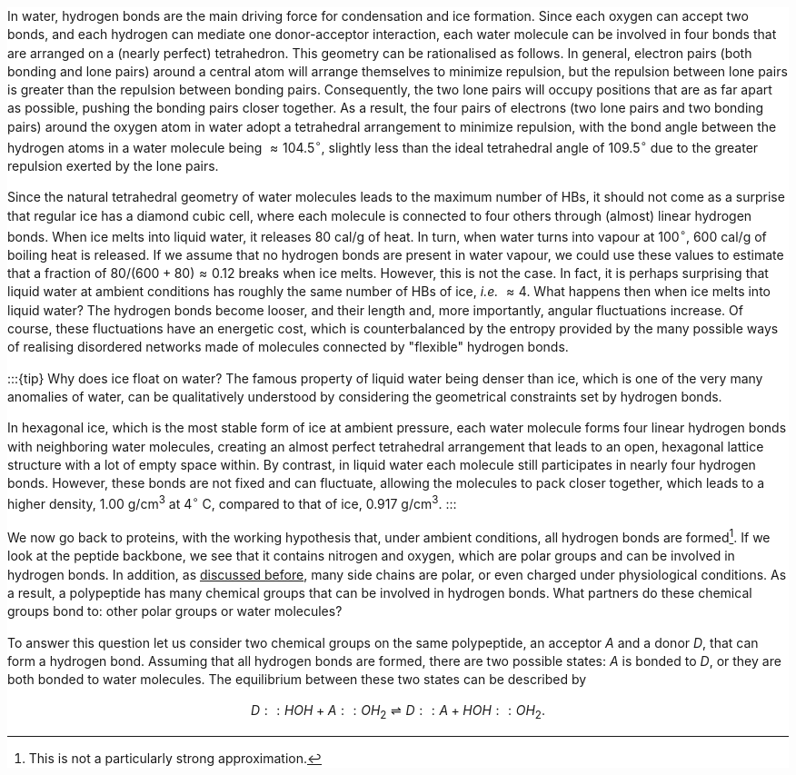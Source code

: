 
In water, hydrogen bonds are the main driving force for condensation and ice formation. Since each oxygen can accept two bonds, and each hydrogen can mediate one donor-acceptor interaction, each water molecule can be involved in four bonds that are arranged on a (nearly perfect) tetrahedron. This geometry can be rationalised as follows. In general, electron pairs (both bonding and lone pairs) around a central atom will arrange themselves to minimize repulsion, but the repulsion between lone pairs is greater than the repulsion between bonding pairs. Consequently, the two lone pairs will occupy positions that are as far apart as possible, pushing the bonding pairs closer together. As a result, the four pairs of electrons (two lone pairs and two bonding pairs) around the oxygen atom in water adopt a tetrahedral arrangement to minimize repulsion, with the bond angle between the hydrogen atoms in a water molecule being $\approx 104.5^\circ$, slightly less than the ideal tetrahedral angle of 109.5$^\circ$ due to the greater repulsion exerted by the lone pairs.

Since the natural tetrahedral geometry of water molecules leads to the maximum number of HBs, it should not come as a surprise that regular ice has a diamond cubic cell, where each molecule is connected to four others through (almost) linear hydrogen bonds. When ice melts into liquid water, it releases 80 cal/g of heat. In turn, when water turns into vapour at $100^\circ$, $600$ cal/g of boiling heat is released. If we assume that no hydrogen bonds are present in water vapour, we could use these values to estimate that a fraction of $80 / (600 + 80) \approx 0.12$ breaks when ice melts. However, this is not the case. In fact, it is perhaps surprising that liquid water at ambient conditions has roughly the same number of HBs of ice, *i.e.* $\approx 4$. What happens then when ice melts into liquid water? The hydrogen bonds become looser, and their length and, more importantly, angular fluctuations increase. Of course, these fluctuations have an energetic cost, which is counterbalanced by the entropy provided by the many possible ways of realising disordered networks made of molecules connected by "flexible" hydrogen bonds.

:::{tip} Why does ice float on water?
The famous property of liquid water being denser than ice, which is one of the very many anomalies of water, can be qualitatively understood by considering the geometrical constraints set by hydrogen bonds. 

In hexagonal ice, which is the most stable form of ice at ambient pressure, each water molecule forms four linear hydrogen bonds with neighboring water molecules, creating an almost perfect tetrahedral arrangement that leads to an open, hexagonal lattice structure with a lot of empty space within. By contrast, in liquid water each molecule still participates in nearly four hydrogen bonds. However, these bonds are not fixed and can fluctuate, allowing the molecules to pack closer together, which leads to a higher density, $1.00$ g/cm$^3$ at $4^\circ$ C, compared to that of ice, $0.917$ g/cm$^3$.
:::

We now go back to proteins, with the working hypothesis that, under ambient conditions, all hydrogen bonds are formed[^all_hbs]. If we look at the peptide backbone, we see that it contains nitrogen and oxygen, which are polar groups and can be involved in hydrogen bonds. In addition, as [discussed before](#sec:AA_list), many side chains are polar, or even charged under physiological conditions. As a result, a polypeptide has many chemical groups that can be involved in hydrogen bonds. What partners do these chemical groups bond to: other polar groups or water molecules?

To answer this question let us consider two chemical groups on the same polypeptide, an acceptor $A$ and a donor $D$, that can form a hydrogen bond. Assuming that all hydrogen bonds are formed, there are two possible states: $A$ is bonded to $D$, or they are both bonded to water molecules. The equilibrium between these two states can be described by

$$
D :: HOH + A :: OH_2 \rightleftharpoons D :: A + HOH :: OH_2.
$$


[^glycine]: To convince yourself that glycine is not chiral substitute R with H in the rightmost subpanel of [](#fig:amino-acids)(C) and look down the $R-C^\alpha$ bond towards $C^\alpha$: you will see that the resulting view is the same as that of the leftmost panel, which makes the two "enantiomers" identical.
[^D-proteins]: Incorporation of D-amino acids in proteins has been observed to occur only outside of ribosomes. [](doi:10.1007/s00018-010-0571-8) reports some examples.
[^proteasome]: Proteasomes are large, multi-protein complexes responsible for degrading and recycling damaged, misfolded, or unneeded proteins within the cell. It recognizes proteins tagged with the small protein [ubiquitin](https://en.wikipedia.org/wiki/Ubiquitin) and breaks them down into small peptides.
[^intrinsically_disordered]: Contrary to this definition, [not all proteins have a specific three dimensional structure](https://en.wikipedia.org/wiki/Intrinsically_disordered_proteins), either because they are fully intrinsically-disordered, or because they contain regions that are intrinsically disordered.
[^bond_angles]: Temperature-induced fluctuations of bond angles are somewhat larger than those of bond lengths, and therefore cannot be disregarded completely. However the effect is rather minor, as typical amplitudes ar of the order of 5$^\circ$ (@finkelstein2002protein).
[^ramachandran_plot_reference]: While it is not explicitly stated in the repository of [the software](https://github.com/Joseph-Ellaway/Ramachandran_Plotter) I have used to make the figure, I believe that the reference Top8000 database used is [this one](http://kinemage.biochem.duke.edu/research/top8000/). The updated version of the same database can instead be downloaded [here](https://zenodo.org/records/5777651).
[^LJ_parameters]: In writing this part I was heavily inspired by @finkelstein2002protein, but I'm swapping the names of the two characteristic distances, $r_0$ and $r_{\rm min}$, which I found misleading in the original discussion.
[^lone_pairs]: Pairs of valence electrons that are not shared with another atom in a covalent bond and are not involved in bonding.
[^latent_heat]: The amount of energy (usually expressed per mole) that must be supplied to a liquid to transform it into a gas.
[^all_hbs]: This is not a particularly strong approximation.
[^self_energy]: This quantity is just the work required to charge up a spherical body of radius $R$, $\int_0^q \frac{q'dq'}{4 \pi \epsilon R}$.
[^basic_electrostatics]: basic but by no means obvious or straightforward.
[^PDB_flexible]: but less human-readable, if you ask me.
[^chimera]: There is also a new software, called [ChimeraX](https://www.cgl.ucsf.edu/chimerax/), that is advertised for having "higher performance and many new features".
[^R-helix]: Short segments of left-handed $\alpha$-helices can occur in glycine-rich segments, since Gly is the only achiral amino acid.
[^pi-helix]: Short $\pi$-helices are often found flanked by $\alpha$-helices and near functional sites of proteins, but their identification has sparked some debate (see *e.g.* [](doi:10.1110/ps.9.1.201 ), [](doi:10.1093/protein/15.5.353), [](doi:10.1016/j.sbi.2019.06.011)).
[^pleated]: The pleating is so marked that sometimes $\beta$-structures are called $\beta$-pleated sheets.
[^delta_mu_delta_G]: Note that in SI units $\Delta G = N \Delta \mu$, while the two coincide if expressed in kcal / mol (or kJ / mol).
[^proteins_in_water]: As we will briefly discuss below, not all proteins are in direct contact with the cytoplasm or with another aqueous environments: [fibrous](#sec:fibrous_proteins) and [membrane](#sec:membrane_proteins) proteins often perform their biological function in hydrophobic (or not-so-hydrophilic) environments.
[^folded_proteins]: For the moment we leave out proteins that are intrinsically disordered or have intrinsically disordered domanis, see [^intrinsically_disordered].
[^general_Ramachandran]: I remind you that a "general" Ramachandran plot shows the $\phi$ and $\psi$ angles of residues that are not Gly, Leu, Val, Pro, or come before a Pro.
[^silk]: I did not find any proper PDB structure for silk fibroin, but only a file containing the "theoretical model coordinates" of a fragment of silk fibroin.
[^hyp_effect]: Although hydroxyproline has a $-OH$ group that can form a hydrogen bond, there is strong evidence that its contribution to the stability of the triple helix comes from [stereoelectronic effects](https://en.wikipedia.org/wiki/Stereoelectronic_effect) rather than hydration ([](doi:10.1021/ja800225k)).
[^GPCR]: "Many druggable targets for treatment of common diseases involve G-protein-coupled receptors (GPCRs) that mediate therapeutic effects of $\approx 34\%$ of the marketed drugs. The sales of GPCR targeting drugs represent a global market share of over 27% [more than 180 billion US dollars]" [](doi:10.1016/j.cell.2017.11.033)).
[^hydrophobic_residues]: The binary classification into hydrophobic/non-hydrophobic is somewhat ambiguous, but it will serve its purpose here.
[^SCOP]: Structural Classification of Proteins database.
[^delve]: [Apparently](https://www.scientificamerican.com/article/chatbots-have-thoroughly-infiltrated-scientific-publishing/) using "delve" is a big indicator that a piece of text has been written by ChatGPT. Although I have used ChatGPT to polish my writing here and there, I ensure you that this "delve" is my own!